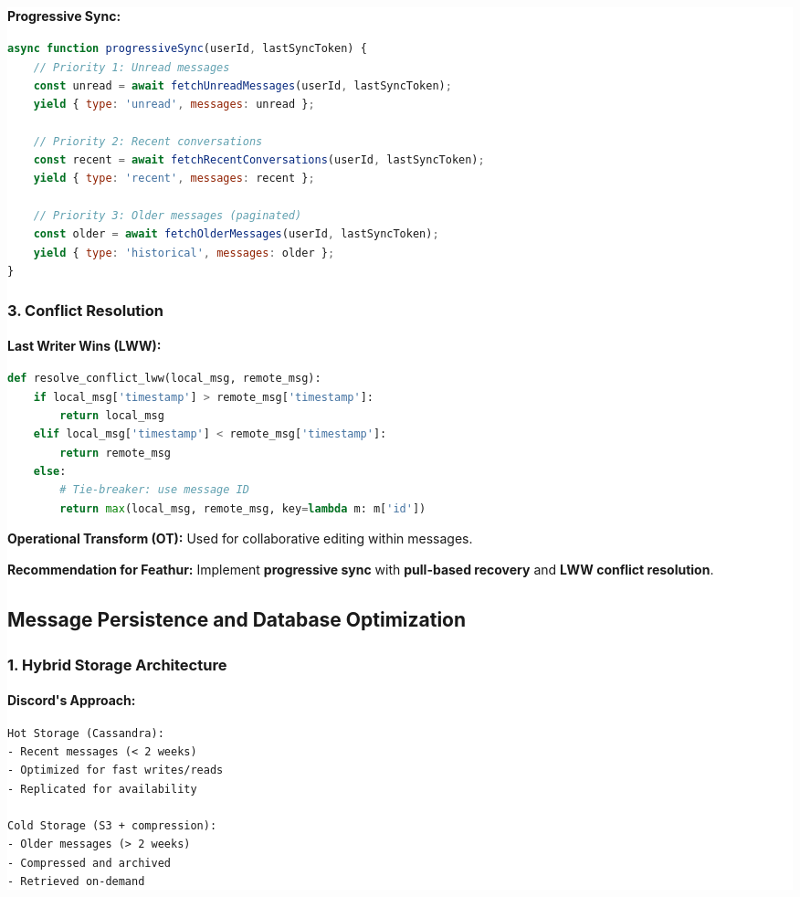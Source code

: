 **Progressive Sync:**
```javascript
async function progressiveSync(userId, lastSyncToken) {
    // Priority 1: Unread messages
    const unread = await fetchUnreadMessages(userId, lastSyncToken);
    yield { type: 'unread', messages: unread };
    
    // Priority 2: Recent conversations
    const recent = await fetchRecentConversations(userId, lastSyncToken);
    yield { type: 'recent', messages: recent };
    
    // Priority 3: Older messages (paginated)
    const older = await fetchOlderMessages(userId, lastSyncToken);
    yield { type: 'historical', messages: older };
}
```

### 3. Conflict Resolution

**Last Writer Wins (LWW):**
```python
def resolve_conflict_lww(local_msg, remote_msg):
    if local_msg['timestamp'] > remote_msg['timestamp']:
        return local_msg
    elif local_msg['timestamp'] < remote_msg['timestamp']:
        return remote_msg
    else:
        # Tie-breaker: use message ID
        return max(local_msg, remote_msg, key=lambda m: m['id'])
```

**Operational Transform (OT):**
Used for collaborative editing within messages.

**Recommendation for Feathur:**
Implement **progressive sync** with **pull-based recovery** and **LWW conflict resolution**.

## Message Persistence and Database Optimization

### 1. Hybrid Storage Architecture

**Discord's Approach:**
```
Hot Storage (Cassandra):
- Recent messages (< 2 weeks)
- Optimized for fast writes/reads
- Replicated for availability

Cold Storage (S3 + compression):
- Older messages (> 2 weeks)
- Compressed and archived
- Retrieved on-demand
```
